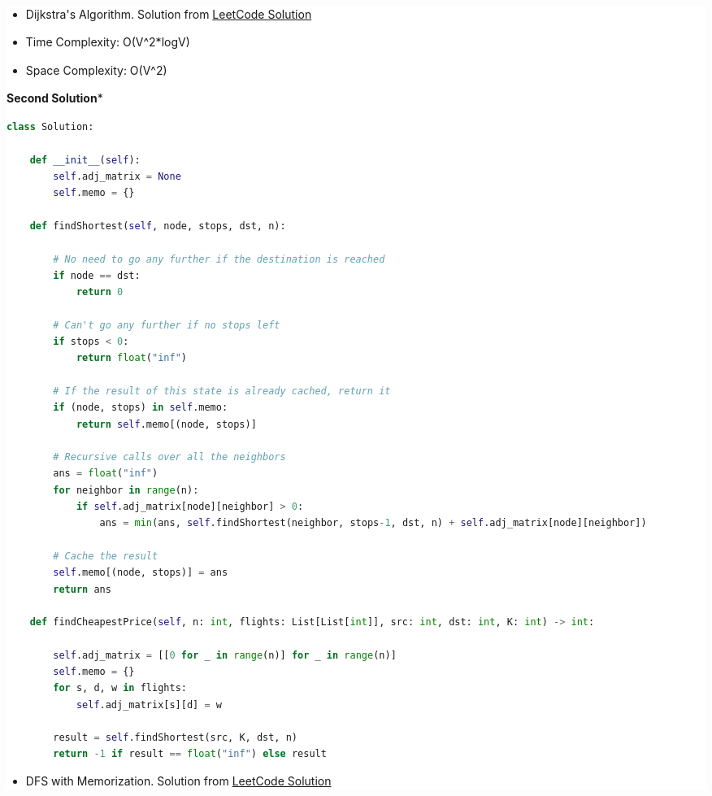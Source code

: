 * Dijkstra's Algorithm. Solution from [LeetCode Solution](https://leetcode.com/problems/cheapest-flights-within-k-stops/solution/)

* Time Complexity: O(V^2*logV)
* Space Complexity: O(V^2)

**Second Solution***

```python
class Solution:
    
    def __init__(self):
        self.adj_matrix = None
        self.memo = {}
    
    def findShortest(self, node, stops, dst, n):
            
        # No need to go any further if the destination is reached    
        if node == dst:
            return 0
        
        # Can't go any further if no stops left
        if stops < 0:
            return float("inf")
        
        # If the result of this state is already cached, return it
        if (node, stops) in self.memo:
            return self.memo[(node, stops)]
        
        # Recursive calls over all the neighbors
        ans = float("inf")
        for neighbor in range(n):
            if self.adj_matrix[node][neighbor] > 0:
                ans = min(ans, self.findShortest(neighbor, stops-1, dst, n) + self.adj_matrix[node][neighbor])
        
        # Cache the result
        self.memo[(node, stops)] = ans        
        return ans
    
    def findCheapestPrice(self, n: int, flights: List[List[int]], src: int, dst: int, K: int) -> int:
        
        self.adj_matrix = [[0 for _ in range(n)] for _ in range(n)]
        self.memo = {}
        for s, d, w in flights:
            self.adj_matrix[s][d] = w
        
        result = self.findShortest(src, K, dst, n)
        return -1 if result == float("inf") else result
```

* DFS with Memorization. Solution from [LeetCode Solution](https://leetcode.com/problems/cheapest-flights-within-k-stops/solution/)
